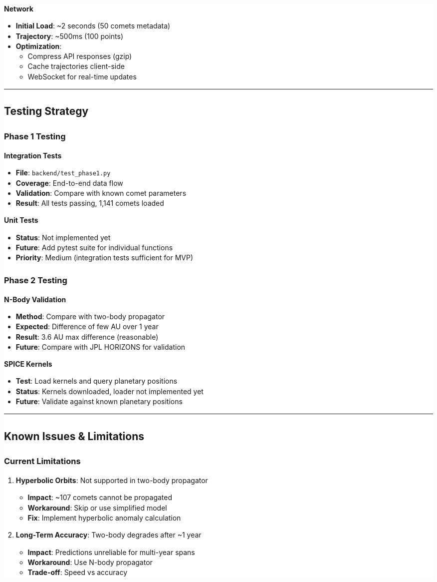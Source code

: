 **Network**
- **Initial Load**: ~2 seconds (50 comets metadata)
- **Trajectory**: ~500ms (100 points)
- **Optimization**: 
  - Compress API responses (gzip)
  - Cache trajectories client-side
  - WebSocket for real-time updates

---

## Testing Strategy

### Phase 1 Testing

**Integration Tests**
- **File**: `backend/test_phase1.py`
- **Coverage**: End-to-end data flow
- **Validation**: Compare with known comet parameters
- **Result**: All tests passing, 1,141 comets loaded

**Unit Tests**
- **Status**: Not implemented yet
- **Future**: Add pytest suite for individual functions
- **Priority**: Medium (integration tests sufficient for MVP)

### Phase 2 Testing

**N-Body Validation**
- **Method**: Compare with two-body propagator
- **Expected**: Difference of few AU over 1 year
- **Result**: 3.6 AU max difference (reasonable)
- **Future**: Compare with JPL HORIZONS for validation

**SPICE Kernels**
- **Test**: Load kernels and query planetary positions
- **Status**: Kernels downloaded, loader not implemented yet
- **Future**: Validate against known planetary positions

---

## Known Issues & Limitations

### Current Limitations

1. **Hyperbolic Orbits**: Not supported in two-body propagator
   - **Impact**: ~107 comets cannot be propagated
   - **Workaround**: Skip or use simplified model
   - **Fix**: Implement hyperbolic anomaly calculation

2. **Long-Term Accuracy**: Two-body degrades after ~1 year
   - **Impact**: Predictions unreliable for multi-year spans
   - **Workaround**: Use N-body propagator
   - **Trade-off**: Speed vs accuracy
